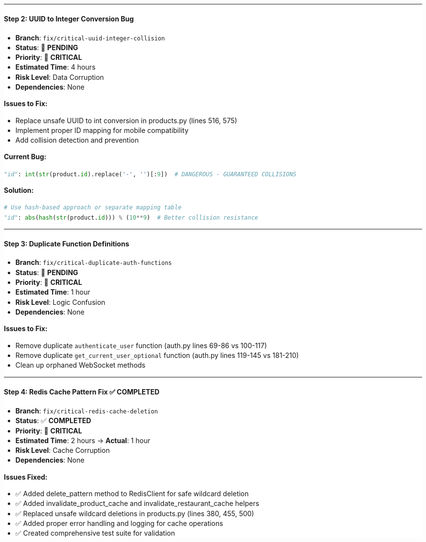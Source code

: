
---

#### **Step 2: UUID to Integer Conversion Bug**
- **Branch**: `fix/critical-uuid-integer-collision`
- **Status**: 🔄 **PENDING**
- **Priority**: 🔴 **CRITICAL**
- **Estimated Time**: 4 hours
- **Risk Level**: Data Corruption
- **Dependencies**: None

**Issues to Fix:**
- Replace unsafe UUID to int conversion in products.py (lines 516, 575)
- Implement proper ID mapping for mobile compatibility
- Add collision detection and prevention

**Current Bug:**
```python
"id": int(str(product.id).replace('-', '')[:9])  # DANGEROUS - GUARANTEED COLLISIONS
```

**Solution:**
```python
# Use hash-based approach or separate mapping table
"id": abs(hash(str(product.id))) % (10**9)  # Better collision resistance
```

---

#### **Step 3: Duplicate Function Definitions**
- **Branch**: `fix/critical-duplicate-auth-functions`
- **Status**: 🔄 **PENDING**
- **Priority**: 🔴 **CRITICAL**
- **Estimated Time**: 1 hour
- **Risk Level**: Logic Confusion
- **Dependencies**: None

**Issues to Fix:**
- Remove duplicate `authenticate_user` function (auth.py lines 69-86 vs 100-117)
- Remove duplicate `get_current_user_optional` function (auth.py lines 119-145 vs 181-210)
- Clean up orphaned WebSocket methods

---

#### **Step 4: Redis Cache Pattern Fix** ✅ **COMPLETED**
- **Branch**: `fix/critical-redis-cache-deletion`
- **Status**: ✅ **COMPLETED**
- **Priority**: 🔴 **CRITICAL**
- **Estimated Time**: 2 hours → **Actual**: 1 hour
- **Risk Level**: Cache Corruption
- **Dependencies**: None

**Issues Fixed:**
- ✅ Added delete_pattern method to RedisClient for safe wildcard deletion
- ✅ Added invalidate_product_cache and invalidate_restaurant_cache helpers
- ✅ Replaced unsafe wildcard deletions in products.py (lines 380, 455, 500)
- ✅ Added proper error handling and logging for cache operations
- ✅ Created comprehensive test suite for validation
